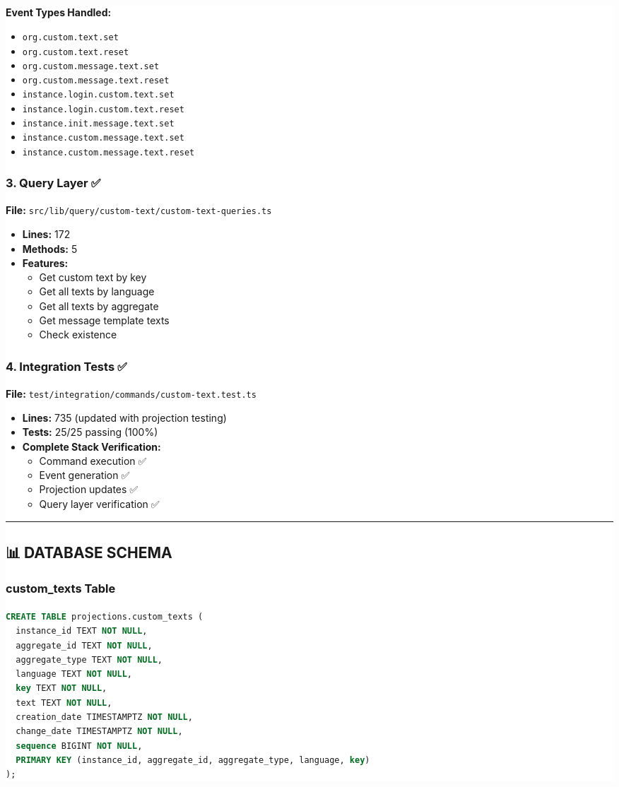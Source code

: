 **Event Types Handled:**
- `org.custom.text.set`
- `org.custom.text.reset`
- `org.custom.message.text.set`
- `org.custom.message.text.reset`
- `instance.login.custom.text.set`
- `instance.login.custom.text.reset`
- `instance.init.message.text.set`
- `instance.custom.message.text.set`
- `instance.custom.message.text.reset`

### 3. Query Layer ✅
**File:** `src/lib/query/custom-text/custom-text-queries.ts`
- **Lines:** 172
- **Methods:** 5
- **Features:**
  - Get custom text by key
  - Get all texts by language
  - Get all texts by aggregate
  - Get message template texts
  - Check existence

### 4. Integration Tests ✅
**File:** `test/integration/commands/custom-text.test.ts`
- **Lines:** 735 (updated with projection testing)
- **Tests:** 25/25 passing (100%)
- **Complete Stack Verification:**
  - Command execution ✅
  - Event generation ✅
  - Projection updates ✅
  - Query layer verification ✅

---

## 📊 DATABASE SCHEMA

### custom_texts Table

```sql
CREATE TABLE projections.custom_texts (
  instance_id TEXT NOT NULL,
  aggregate_id TEXT NOT NULL,
  aggregate_type TEXT NOT NULL,
  language TEXT NOT NULL,
  key TEXT NOT NULL,
  text TEXT NOT NULL,
  creation_date TIMESTAMPTZ NOT NULL,
  change_date TIMESTAMPTZ NOT NULL,
  sequence BIGINT NOT NULL,
  PRIMARY KEY (instance_id, aggregate_id, aggregate_type, language, key)
);
```
